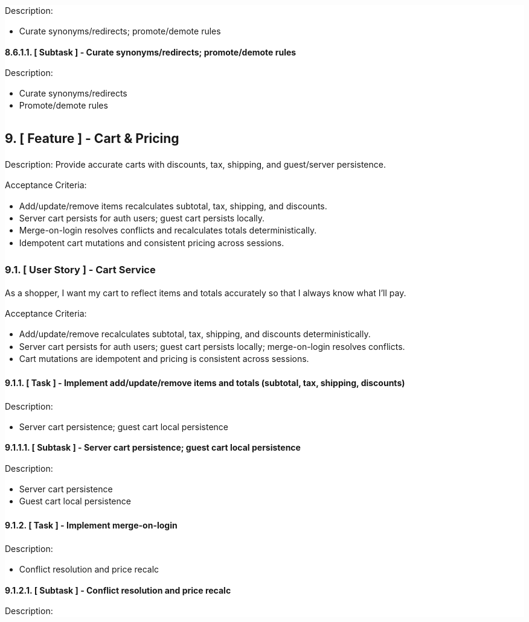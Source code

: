 Description:

- Curate synonyms/redirects; promote/demote rules

**8.6.1.1. [ Subtask ] - Curate synonyms/redirects; promote/demote rules**

Description:

- Curate synonyms/redirects
- Promote/demote rules

<a id="sec-feature-09"></a>

## 9. [ Feature ] - Cart & Pricing

Description: Provide accurate carts with discounts, tax, shipping, and guest/server persistence.

Acceptance Criteria:

- Add/update/remove items recalculates subtotal, tax, shipping, and discounts.
- Server cart persists for auth users; guest cart persists locally.
- Merge-on-login resolves conflicts and recalculates totals deterministically.
- Idempotent cart mutations and consistent pricing across sessions.

### 9.1. [ User Story ] - Cart Service

As a shopper, I want my cart to reflect items and totals accurately so that I always know what I’ll pay.

Acceptance Criteria:

- Add/update/remove recalculates subtotal, tax, shipping, and discounts deterministically.
- Server cart persists for auth users; guest cart persists locally; merge-on-login resolves conflicts.
- Cart mutations are idempotent and pricing is consistent across sessions.

#### 9.1.1. [ Task ] - Implement add/update/remove items and totals (subtotal, tax, shipping, discounts)

Description:

- Server cart persistence; guest cart local persistence

**9.1.1.1. [ Subtask ] - Server cart persistence; guest cart local persistence**

Description:

- Server cart persistence
- Guest cart local persistence

#### 9.1.2. [ Task ] - Implement merge-on-login

Description:

- Conflict resolution and price recalc

**9.1.2.1. [ Subtask ] - Conflict resolution and price recalc**

Description:
